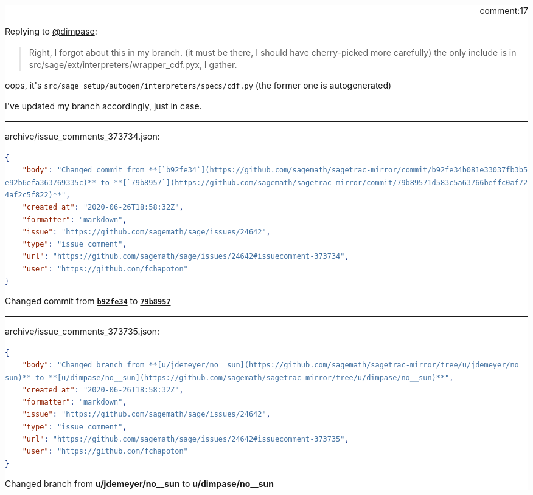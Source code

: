 <div id="comment:17" align="right">comment:17</div>

Replying to [@dimpase](#comment%3A16):
> Right, I forgot about this in my branch.
> (it must be there, I should have cherry-picked more carefully)
> the only include is in src/sage/ext/interpreters/wrapper_cdf.pyx, I gather.

oops, it's `src/sage_setup/autogen/interpreters/specs/cdf.py`
(the former one is autogenerated)

I've updated my branch accordingly, just in case.



---

archive/issue_comments_373734.json:
```json
{
    "body": "Changed commit from **[`b92fe34`](https://github.com/sagemath/sagetrac-mirror/commit/b92fe34b081e33037fb3b5e92b6efa363769335c)** to **[`79b8957`](https://github.com/sagemath/sagetrac-mirror/commit/79b89571d583c5a63766beffc0af724af2c5f822)**",
    "created_at": "2020-06-26T18:58:32Z",
    "formatter": "markdown",
    "issue": "https://github.com/sagemath/sage/issues/24642",
    "type": "issue_comment",
    "url": "https://github.com/sagemath/sage/issues/24642#issuecomment-373734",
    "user": "https://github.com/fchapoton"
}
```

Changed commit from **[`b92fe34`](https://github.com/sagemath/sagetrac-mirror/commit/b92fe34b081e33037fb3b5e92b6efa363769335c)** to **[`79b8957`](https://github.com/sagemath/sagetrac-mirror/commit/79b89571d583c5a63766beffc0af724af2c5f822)**



---

archive/issue_comments_373735.json:
```json
{
    "body": "Changed branch from **[u/jdemeyer/no__sun](https://github.com/sagemath/sagetrac-mirror/tree/u/jdemeyer/no__sun)** to **[u/dimpase/no__sun](https://github.com/sagemath/sagetrac-mirror/tree/u/dimpase/no__sun)**",
    "created_at": "2020-06-26T18:58:32Z",
    "formatter": "markdown",
    "issue": "https://github.com/sagemath/sage/issues/24642",
    "type": "issue_comment",
    "url": "https://github.com/sagemath/sage/issues/24642#issuecomment-373735",
    "user": "https://github.com/fchapoton"
}
```

Changed branch from **[u/jdemeyer/no__sun](https://github.com/sagemath/sagetrac-mirror/tree/u/jdemeyer/no__sun)** to **[u/dimpase/no__sun](https://github.com/sagemath/sagetrac-mirror/tree/u/dimpase/no__sun)**
